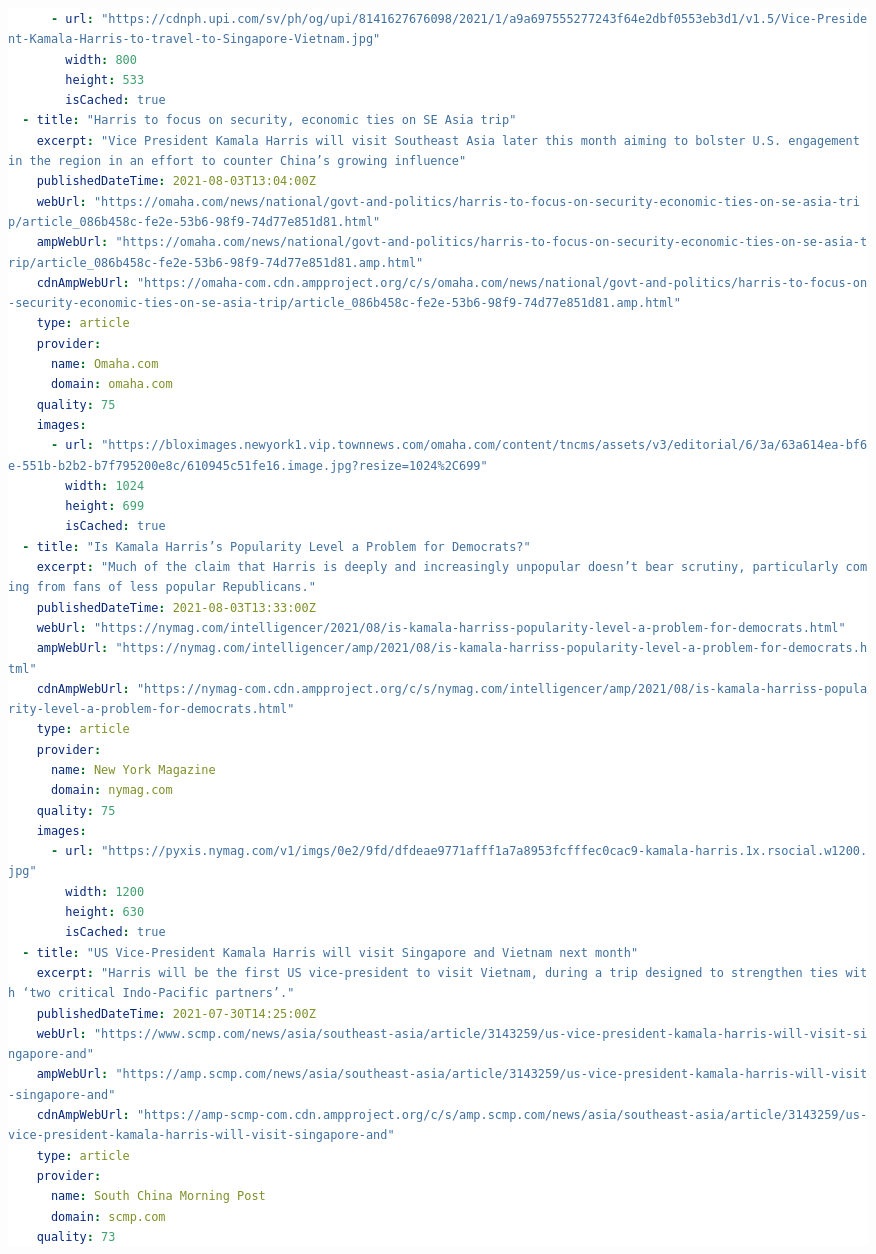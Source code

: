 ```yaml
      - url: "https://cdnph.upi.com/sv/ph/og/upi/8141627676098/2021/1/a9a697555277243f64e2dbf0553eb3d1/v1.5/Vice-President-Kamala-Harris-to-travel-to-Singapore-Vietnam.jpg"
        width: 800
        height: 533
        isCached: true
  - title: "Harris to focus on security, economic ties on SE Asia trip"
    excerpt: "Vice President Kamala Harris will visit Southeast Asia later this month aiming to bolster U.S. engagement in the region in an effort to counter China’s growing influence"
    publishedDateTime: 2021-08-03T13:04:00Z
    webUrl: "https://omaha.com/news/national/govt-and-politics/harris-to-focus-on-security-economic-ties-on-se-asia-trip/article_086b458c-fe2e-53b6-98f9-74d77e851d81.html"
    ampWebUrl: "https://omaha.com/news/national/govt-and-politics/harris-to-focus-on-security-economic-ties-on-se-asia-trip/article_086b458c-fe2e-53b6-98f9-74d77e851d81.amp.html"
    cdnAmpWebUrl: "https://omaha-com.cdn.ampproject.org/c/s/omaha.com/news/national/govt-and-politics/harris-to-focus-on-security-economic-ties-on-se-asia-trip/article_086b458c-fe2e-53b6-98f9-74d77e851d81.amp.html"
    type: article
    provider:
      name: Omaha.com
      domain: omaha.com
    quality: 75
    images:
      - url: "https://bloximages.newyork1.vip.townnews.com/omaha.com/content/tncms/assets/v3/editorial/6/3a/63a614ea-bf6e-551b-b2b2-b7f795200e8c/610945c51fe16.image.jpg?resize=1024%2C699"
        width: 1024
        height: 699
        isCached: true
  - title: "Is Kamala Harris’s Popularity Level a Problem for Democrats?"
    excerpt: "Much of the claim that Harris is deeply and increasingly unpopular doesn’t bear scrutiny, particularly coming from fans of less popular Republicans."
    publishedDateTime: 2021-08-03T13:33:00Z
    webUrl: "https://nymag.com/intelligencer/2021/08/is-kamala-harriss-popularity-level-a-problem-for-democrats.html"
    ampWebUrl: "https://nymag.com/intelligencer/amp/2021/08/is-kamala-harriss-popularity-level-a-problem-for-democrats.html"
    cdnAmpWebUrl: "https://nymag-com.cdn.ampproject.org/c/s/nymag.com/intelligencer/amp/2021/08/is-kamala-harriss-popularity-level-a-problem-for-democrats.html"
    type: article
    provider:
      name: New York Magazine
      domain: nymag.com
    quality: 75
    images:
      - url: "https://pyxis.nymag.com/v1/imgs/0e2/9fd/dfdeae9771afff1a7a8953fcfffec0cac9-kamala-harris.1x.rsocial.w1200.jpg"
        width: 1200
        height: 630
        isCached: true
  - title: "US Vice-President Kamala Harris will visit Singapore and Vietnam next month"
    excerpt: "Harris will be the first US vice-president to visit Vietnam, during a trip designed to strengthen ties with ‘two critical Indo-Pacific partners’."
    publishedDateTime: 2021-07-30T14:25:00Z
    webUrl: "https://www.scmp.com/news/asia/southeast-asia/article/3143259/us-vice-president-kamala-harris-will-visit-singapore-and"
    ampWebUrl: "https://amp.scmp.com/news/asia/southeast-asia/article/3143259/us-vice-president-kamala-harris-will-visit-singapore-and"
    cdnAmpWebUrl: "https://amp-scmp-com.cdn.ampproject.org/c/s/amp.scmp.com/news/asia/southeast-asia/article/3143259/us-vice-president-kamala-harris-will-visit-singapore-and"
    type: article
    provider:
      name: South China Morning Post
      domain: scmp.com
    quality: 73
```